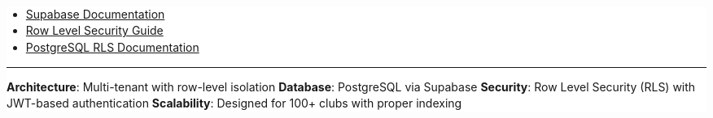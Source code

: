 - [Supabase Documentation](https://supabase.com/docs)
- [Row Level Security Guide](https://supabase.com/docs/guides/auth/row-level-security)
- [PostgreSQL RLS Documentation](https://www.postgresql.org/docs/current/ddl-rowsecurity.html)

---

**Architecture**: Multi-tenant with row-level isolation
**Database**: PostgreSQL via Supabase
**Security**: Row Level Security (RLS) with JWT-based authentication
**Scalability**: Designed for 100+ clubs with proper indexing

